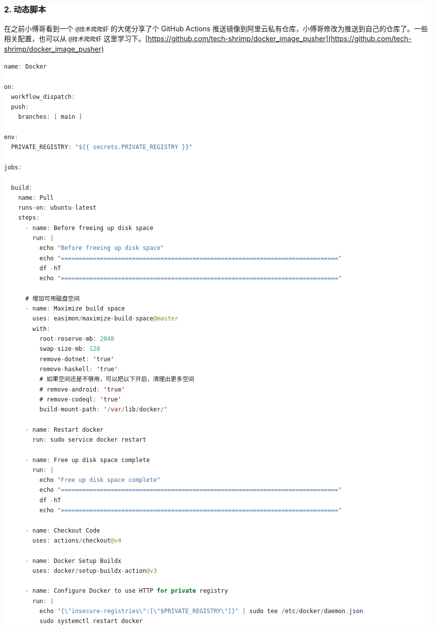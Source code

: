 ### 2. 动态脚本

在之前小傅哥看到一个 `@技术爬爬虾` 的大佬分享了个 GitHub Actions 推送镜像到阿里云私有仓库，小傅哥修改为推送到自己的仓库了。一些相关配置，也可以从 `@技术爬爬虾` 这里学习下。[https://github.com/tech-shrimp/docker_image_pusher](https://github.com/tech-shrimp/docker_image_pusher)

```java
name: Docker

on:
  workflow_dispatch:
  push:
    branches: [ main ]

env:
  PRIVATE_REGISTRY: "${{ secrets.PRIVATE_REGISTRY }}"

jobs:

  build:
    name: Pull
    runs-on: ubuntu-latest
    steps:
      - name: Before freeing up disk space
        run: |
          echo "Before freeing up disk space"
          echo "=============================================================================="
          df -hT
          echo "=============================================================================="

      # 增加可用磁盘空间
      - name: Maximize build space
        uses: easimon/maximize-build-space@master
        with:
          root-reserve-mb: 2048
          swap-size-mb: 128
          remove-dotnet: 'true'
          remove-haskell: 'true'
          # 如果空间还是不够用，可以把以下开启，清理出更多空间
          # remove-android: 'true'
          # remove-codeql: 'true'
          build-mount-path: '/var/lib/docker/'

      - name: Restart docker
        run: sudo service docker restart

      - name: Free up disk space complete
        run: |
          echo "Free up disk space complete"
          echo "=============================================================================="
          df -hT
          echo "=============================================================================="

      - name: Checkout Code
        uses: actions/checkout@v4

      - name: Docker Setup Buildx
        uses: docker/setup-buildx-action@v3

      - name: Configure Docker to use HTTP for private registry
        run: |
          echo "{\"insecure-registries\":[\"$PRIVATE_REGISTRY\"]}" | sudo tee /etc/docker/daemon.json
          sudo systemctl restart docker
```